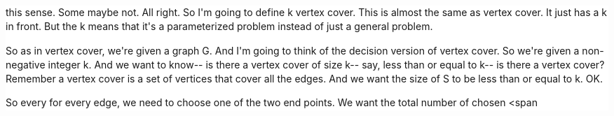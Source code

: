   <span m='490420'>this</span> <span m='490520'>sense.</span> <span
  m='491300'>Some</span> <span m='491610'>maybe</span> <span
  m='491880'>not.</span> <span m='493804'>All right.</span> <span
  m='494680'>So</span> <span m='495340'>I'm</span> <span m='495470'>going</span>
  <span m='495570'>to</span> <span m='495650'>define</span> <span
  m='497520'>k</span> <span m='497880'>vertex</span> <span
  m='498430'>cover.</span> <span m='498910'>This  is</span> <span
  m='500140'>almost</span> <span m='500610'>the</span> <span
  m='500690'>same</span> <span m='500940'>as</span> <span
  m='501060'>vertex</span> <span m='501460'>cover.</span> <span
  m='502562'>It</span> <span m='502920'>just has</span> <span
  m='503100'>a</span> <span m='503150'>k</span> <span m='503340'>in</span> <span
  m='503470'>front.</span> <span m='504200'>But</span> <span
  m='504350'>the</span> <span m='504500'>k</span> <span m='505100'>means</span>
  <span m='505430'>that</span> <span m='505540'>it's</span> <span
  m='505710'>a</span> <span m='505810'>parameterized</span> <span
  m='506540'>problem</span> <span m='507000'>instead</span> <span
  m='507380'>of</span> <span m='508280'>just</span> <span m='508490'>a</span>
  <span m='508540'>general</span> <span m='508880'>problem.</span> </p><p><span
  m='512039'>So</span> <span m='512580'>as</span> <span m='512970'>in</span>
  <span m='513190'>vertex</span> <span m='513590'>cover,</span> <span
  m='513950'>we're</span> <span m='514070'>given</span> <span
  m='514350'>a</span> <span m='514409'>graph</span> <span m='516669'>G.</span>
  <span m='520030'>And</span> <span m='520490'>I'm</span> <span
  m='520539'>going</span> <span m='520659'>to</span> <span
  m='520720'>think</span> <span m='520919'>of</span> <span m='521039'>the</span>
  <span m='521190'>decision</span> <span m='521750'>version</span> <span
  m='522230'>of</span> <span m='522490'>vertex</span> <span
  m='522919'>cover.</span> <span m='523320'>So</span> <span
  m='523530'>we're</span> <span m='523650'>given</span> <span
  m='524510'>a</span> <span m='524630'>non-negative</span> <span
  m='526700'>integer</span> <span m='528250'>k.</span> <span
  m='530260'>And</span> <span m='530430'>we</span> <span m='530540'>want</span>
  <span m='530730'>to</span> <span m='530800'>know--</span> <span
  m='531060'>is</span> <span m='531260'>there</span> <span m='531420'>a</span>
  <span m='531450'>vertex</span> <span m='531890'>cover</span> <span
  m='532550'>of</span> <span m='532720'>size</span> <span m='533040'>k--</span>
  <span m='534470'>say,</span> <span m='534640'>less</span> <span
  m='534880'>than</span> <span m='534960'>or</span> <span
  m='535010'>equal</span> <span m='535210'>to</span> <span m='535280'>k--</span>
  <span m='536420'>is</span> <span m='536870'>there</span> <span
  m='539212'>a</span> <span m='539660'>vertex</span> <span
  m='540070'>cover?</span> <span m='540370'>Remember a</span> <span
  m='540720'>vertex</span> <span m='541170'>cover</span> <span
  m='542140'>is</span> <span m='542650'>a</span> <span m='542720'>set</span>
  <span m='542970'>of</span> <span m='543070'>vertices</span> <span
  m='543880'>that</span> <span m='544050'>cover</span> <span
  m='544380'>all</span> <span m='544640'>the</span> <span
  m='544800'>edges.</span> <span m='551579'>And</span> <span
  m='552060'>we</span> <span m='552240'>want</span> <span m='552450'>the</span>
  <span m='552540'>size</span> <span m='552960'>of</span> <span
  m='553070'>S</span> <span m='553930'>to</span> <span m='554200'>be</span>
  <span m='554420'>less</span> <span m='554710'>than</span> <span
  m='554810'>or</span> <span m='554890'>equal</span> <span m='555140'>to</span>
  <span m='555260'>k.</span> <span m='560160'>OK.</span> </p><p><span
  m='560350'>So</span> <span m='560620'>every</span> <span m='561100'>for</span>
  <span m='561210'>every</span> <span m='561440'>edge,</span> <span
  m='561630'>we</span> <span m='561710'>need</span> <span m='561850'>to</span>
  <span m='561930'>choose</span> <span m='562150'>one</span> <span m='562310'>of
  the</span> <span m='562450'>two</span> <span m='562640'>end</span> <span
  m='562780'>points.</span> <span m='563090'>We</span> <span
  m='563180'>want</span> <span m='563360'>the</span> <span
  m='563450'>total</span> <span m='563800'>number</span> <span
  m='564100'>of</span> <span m='564160'>chosen</span> <span